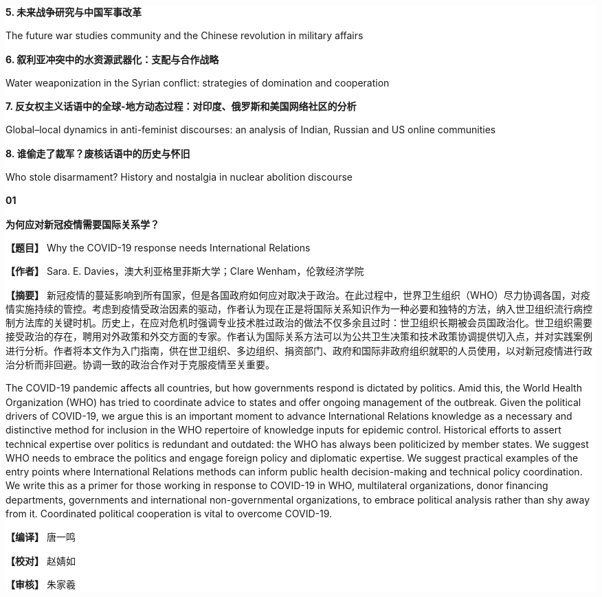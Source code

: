  **5\. 未来战争研究与中国军事改革**

The future war studies community and the Chinese revolution in military
affairs

 **6\. 叙利亚冲突中的水资源武器化：支配与合作战略**

Water weaponization in the Syrian conflict: strategies of domination and
cooperation

 **7\. 反女权主义话语中的全球-地方动态过程：对印度、俄罗斯和美国网络社区的分析**

Global–local dynamics in anti-feminist discourses: an analysis of Indian,
Russian and US online communities

 **8\. 谁偷走了裁军？废核话语中的历史与怀旧**

Who stole disarmament? History and nostalgia in nuclear abolition discourse

  

 **01**

 **为何应对新冠疫情需要国际关系学？**  

 **【题目】** Why the COVID-19 response needs International Relations

 **【作者】** Sara. E. Davies，澳大利亚格里菲斯大学；Clare Wenham，伦敦经济学院

 **【摘要】**
新冠疫情的蔓延影响到所有国家，但是各国政府如何应对取决于政治。在此过程中，世界卫生组织（WHO）尽力协调各国，对疫情实施持续的管控。考虑到疫情受政治因素的驱动，作者认为现在正是将国际关系知识作为一种必要和独特的方法，纳入世卫组织流行病控制方法库的关键时机。历史上，在应对危机时强调专业技术胜过政治的做法不仅多余且过时：世卫组织长期被会员国政治化。世卫组织需要接受政治的存在，聘用对外政策和外交方面的专家。作者认为国际关系方法可以为公共卫生决策和技术政策协调提供切入点，并对实践案例进行分析。作者将本文作为入门指南，供在世卫组织、多边组织、捐资部门、政府和国际非政府组织就职的人员使用，以对新冠疫情进行政治分析而非回避。协调一致的政治合作对于克服疫情至关重要。

  

The COVID-19 pandemic affects all countries, but how governments respond is
dictated by politics. Amid this, the World Health Organization (WHO) has tried
to coordinate advice to states and offer ongoing management of the outbreak.
Given the political drivers of COVID-19, we argue this is an important moment
to advance International Relations knowledge as a necessary and distinctive
method for inclusion in the WHO repertoire of knowledge inputs for epidemic
control. Historical efforts to assert technical expertise over politics is
redundant and outdated: the WHO has always been politicized by member states.
We suggest WHO needs to embrace the politics and engage foreign policy and
diplomatic expertise. We suggest practical examples of the entry points where
International Relations methods can inform public health decision-making and
technical policy coordination. We write this as a primer for those working in
response to COVID-19 in WHO, multilateral organizations, donor financing
departments, governments and international non-governmental organizations, to
embrace political analysis rather than shy away from it. Coordinated political
cooperation is vital to overcome COVID-19.

  

 **【编译】** 唐一鸣

 **【校对】** 赵婧如

 **【审核】** 朱家羲
